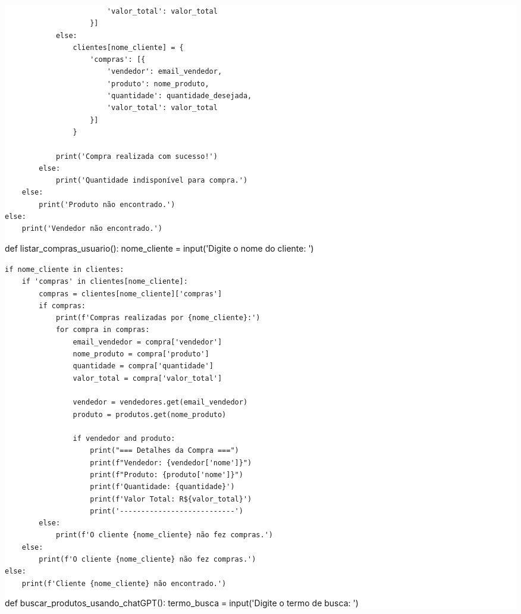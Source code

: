                             'valor_total': valor_total
                        }]
                else:
                    clientes[nome_cliente] = {
                        'compras': [{
                            'vendedor': email_vendedor,
                            'produto': nome_produto,
                            'quantidade': quantidade_desejada,
                            'valor_total': valor_total
                        }]
                    }

                print('Compra realizada com sucesso!')
            else:
                print('Quantidade indisponível para compra.')
        else:
            print('Produto não encontrado.')
    else:
        print('Vendedor não encontrado.')

def listar_compras_usuario():
    nome_cliente = input('Digite o nome do cliente: ')

    if nome_cliente in clientes:
        if 'compras' in clientes[nome_cliente]:
            compras = clientes[nome_cliente]['compras']
            if compras:
                print(f'Compras realizadas por {nome_cliente}:')
                for compra in compras:
                    email_vendedor = compra['vendedor']
                    nome_produto = compra['produto']
                    quantidade = compra['quantidade']
                    valor_total = compra['valor_total']

                    vendedor = vendedores.get(email_vendedor)
                    produto = produtos.get(nome_produto)

                    if vendedor and produto:
                        print("=== Detalhes da Compra ===")
                        print(f"Vendedor: {vendedor['nome']}")
                        print(f"Produto: {produto['nome']}")
                        print(f'Quantidade: {quantidade}')
                        print(f'Valor Total: R${valor_total}')
                        print('---------------------------')
            else:
                print(f'O cliente {nome_cliente} não fez compras.')
        else:
            print(f'O cliente {nome_cliente} não fez compras.')
    else:
        print(f'Cliente {nome_cliente} não encontrado.')

def buscar_produtos_usando_chatGPT():
    termo_busca = input('Digite o termo de busca: ')
